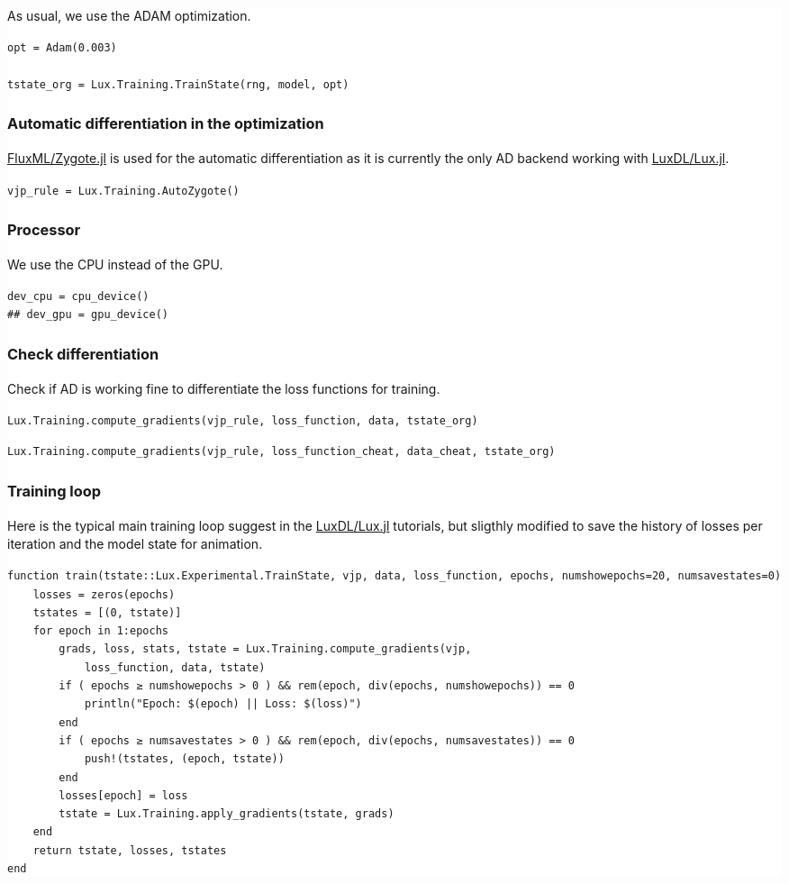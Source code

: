 As usual, we use the ADAM optimization.

```@example twodimscorematching
opt = Adam(0.003)

tstate_org = Lux.Training.TrainState(rng, model, opt)
```

### Automatic differentiation in the optimization

[FluxML/Zygote.jl](https://github.com/FluxML/Zygote.jl) is used for the automatic differentiation as it is currently the only AD backend working with [LuxDL/Lux.jl](https://github.com/LuxDL/Lux.jl).

```@example twodimscorematching
vjp_rule = Lux.Training.AutoZygote()
```

### Processor

We use the CPU instead of the GPU.
```@example twodimscorematching
dev_cpu = cpu_device()
## dev_gpu = gpu_device()
```

### Check differentiation

Check if AD is working fine to differentiate the loss functions for training.

```@example twodimscorematching
Lux.Training.compute_gradients(vjp_rule, loss_function, data, tstate_org)
```

```@example twodimscorematching
Lux.Training.compute_gradients(vjp_rule, loss_function_cheat, data_cheat, tstate_org)
```

### Training loop

Here is the typical main training loop suggest in the [LuxDL/Lux.jl](https://github.com/LuxDL/Lux.jl) tutorials, but sligthly modified to save the history of losses per iteration and the model state for animation.
```@example twodimscorematching
function train(tstate::Lux.Experimental.TrainState, vjp, data, loss_function, epochs, numshowepochs=20, numsavestates=0)
    losses = zeros(epochs)
    tstates = [(0, tstate)]
    for epoch in 1:epochs
        grads, loss, stats, tstate = Lux.Training.compute_gradients(vjp,
            loss_function, data, tstate)
        if ( epochs ≥ numshowepochs > 0 ) && rem(epoch, div(epochs, numshowepochs)) == 0
            println("Epoch: $(epoch) || Loss: $(loss)")
        end
        if ( epochs ≥ numsavestates > 0 ) && rem(epoch, div(epochs, numsavestates)) == 0
            push!(tstates, (epoch, tstate))
        end
        losses[epoch] = loss
        tstate = Lux.Training.apply_gradients(tstate, grads)
    end
    return tstate, losses, tstates
end
```
